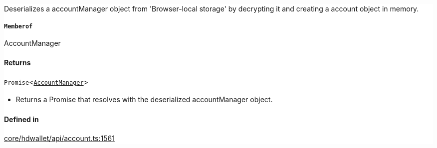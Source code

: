 Deserializes a accountManager object from 'Browser-local storage' by decrypting it and creating a account object in memory.

**`Memberof`**

AccountManager

#### Returns

`Promise`<[`AccountManager`](AccountManager.md)\>

- Returns a Promise that resolves with the deserialized accountManager object.

#### Defined in

[core/hdwallet/api/account.ts:1561](https://github.com/NuLink-network/nulink-sdk/blob/f3f9a8b/src/core/hdwallet/api/account.ts#L1561)
